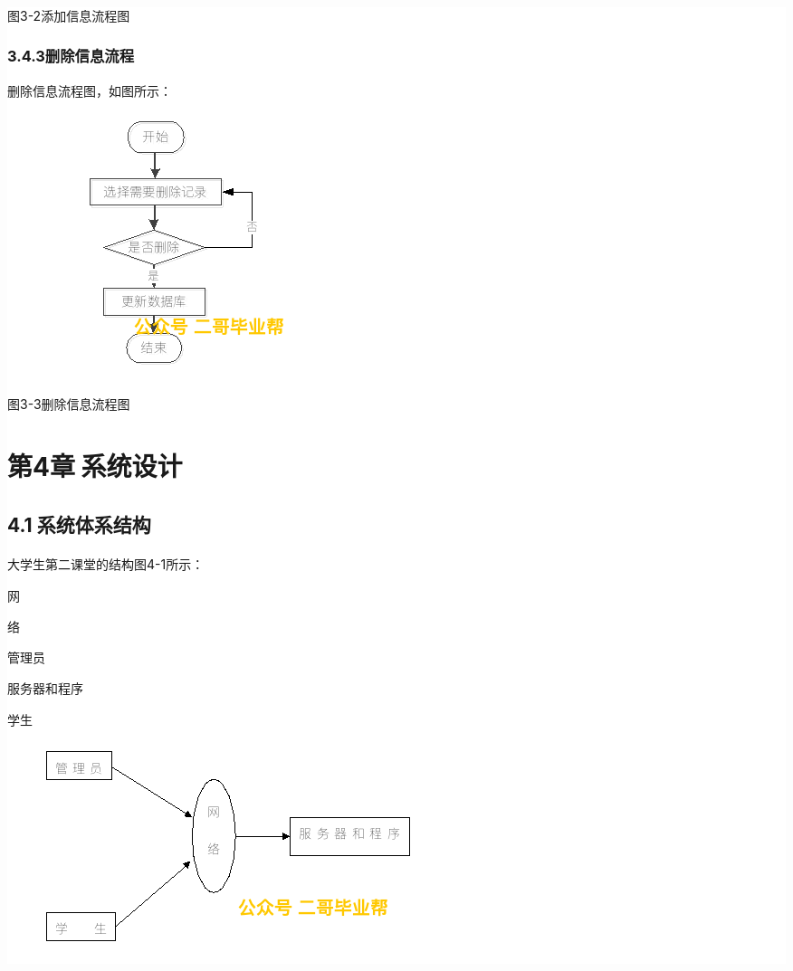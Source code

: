 图3-2添加信息流程图

### 3.4.3删除信息流程
删除信息流程图，如图所示：

![](/md/blog.003.png)

图3-3删除信息流程图



# 第4章 系统设计
## 4.1 系统体系结构
大学生第二课堂的结构图4-1所示：

网

络

管理员

服务器和程序

学生

![](/md/blog.004.png)
